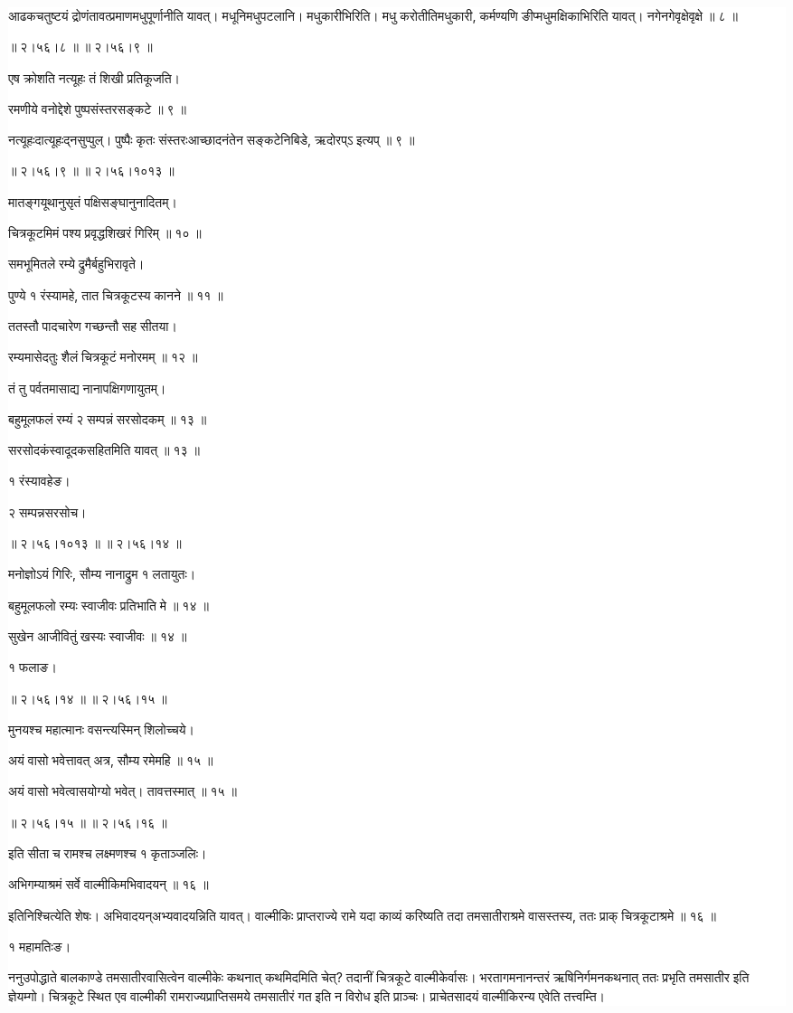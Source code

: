 आढकचतुष्टयं द्रोणंतावत्प्रमाणमधुपूर्णानीति यावत्। मधूनिमधुपटलानि। मधुकारीभिरिति। मधु करोतीतिमधुकारी, कर्मण्यणि ङीप्मधुमक्षिकाभिरिति यावत्। नगेनगेवृक्षेवृक्षे  ॥  ८  ॥   

 ॥ २।५६।८ ॥  ॥ २।५६।९ ॥   

एष क्रोशति नत्यूहः तं शिखी प्रतिकूजति।  

रमणीये वनोद्देशे पुष्पसंस्तरसङ्कटे  ॥  ९  ॥   

नत्यूहःदात्यूहःद्नसुप्पुल्। पुष्पैः कृतः संस्तरःआच्छादनंतेन सङ्कटेनिबिडे, ऋदोरप्ऽ इत्यप्  ॥ ९ ॥   

 ॥ २।५६।९ ॥  ॥ २।५६।१०१३ ॥   

मातङ्गयूथानुसृतं पक्षिसङ्घानुनादितम्।  

चित्रकूटमिमं पश्य प्रवृद्धशिखरं गिरिम्  ॥  १०  ॥   

समभूमितले रम्ये द्रुमैर्बहुभिरावृते।  

पुण्ये १ रंस्यामहे, तात चित्रकूटस्य कानने  ॥  ११  ॥   

ततस्तौ पादचारेण गच्छन्तौ सह सीतया।  

रम्यमासेदतुः शैलं चित्रकूटं मनोरमम्  ॥  १२  ॥   

तं तु पर्वतमासाद्य नानापक्षिगणायुतम्।  

बहुमूलफलं रम्यं २ सम्पन्नं सरसोदकम्  ॥  १३  ॥   

सरसोदकंस्वादूदकसहितमिति यावत्  ॥  १३  ॥   

१ रंस्यावहेङ।  

२ सम्पन्नसरसोच।  

 ॥ २।५६।१०१३ ॥  ॥ २।५६।१४ ॥   

मनोज्ञोऽयं गिरिः, सौम्य नानाद्रुम १ लतायुतः।  

बहुमूलफलो रम्यः स्वाजीवः प्रतिभाति मे  ॥  १४  ॥   

सुखेन आजीवितुं खस्यः स्वाजीवः  ॥  १४  ॥   

१ फलाङ।  

 ॥ २।५६।१४ ॥  ॥ २।५६।१५ ॥   

मुनयश्च महात्मानः वसन्त्यस्मिन् शिलोच्चये।  

अयं वासो भवेत्तावत् अत्र, सौम्य रमेमहि  ॥  १५  ॥   

अयं वासो भवेत्वासयोग्यो भवेत्। तावत्तस्मात्  ॥  १५  ॥   

 ॥ २।५६।१५ ॥  ॥ २।५६।१६ ॥   

इति सीता च रामश्च लक्ष्मणश्च १ कृताञ्जलिः।  

अभिगम्याश्रमं सर्वे वाल्मीकिमभिवादयन्  ॥  १६  ॥   

इतिनिश्चित्येति शेषः। अभिवादयन्अभ्यवादयन्निति यावत्। वाल्मीकिः प्राप्तराज्ये रामे यदा काव्यं करिष्यति तदा तमसातीराश्रमे वासस्तस्य, ततः प्राक् चित्रकूटाश्रमे  ॥  १६  ॥   

१ महामतिःङ।  

ननुउपोद्धाते बालकाण्डे तमसातीरवासित्वेन वाल्मीकेः कथनात् कथमिदमिति चेत्? तदानीं चित्रकूटे वाल्मीकेर्वासः। भरतागमनानन्तरं ऋषिनिर्गमनकथनात् ततः प्रभृति तमसातीर इति ज्ञेयम्गो। चित्रकूटे स्थित एव वाल्मीकी रामराज्यप्राप्तिसमये तमसातीरं गत इति न विरोध इति प्राञ्चः। प्राचेतसादयं वाल्मीकिरन्य एवेति तत्त्वम्ति।  
